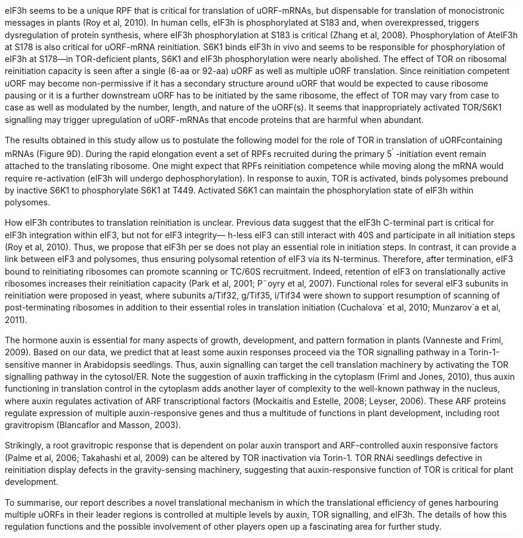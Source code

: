 eIF3h seems to be a unique RPF that is critical for translation of uORF-mRNAs, but dispensable for translation of monocistronic messages in plants (Roy et al, 2010). In human cells, eIF3h is phosphorylated at S183 and, when overexpressed, triggers dysregulation of protein synthesis, where eIF3h phosphorylation at S183 is critical (Zhang et al, 2008). Phosphorylation of AteIF3h at S178 is also critical for uORF-mRNA reinitiation. S6K1 binds eIF3h in vivo and seems to be responsible for phosphorylation of eIF3h at S178—in TOR-deficient plants, S6K1 and eIF3h phosphorylation were nearly abolished. The effect of TOR on ribosomal reinitiation capacity is seen after a single (6-aa or 92-aa) uORF as well as multiple uORF translation. Since reinitiation competent uORF may become non-permissive if it has a secondary structure around uORF that would be expected to cause ribosome pausing or it is a further downstream uORF has to be initiated by the same ribosome, the effect of TOR may vary from case to case as well as modulated by the number, length, and nature of the uORF(s). It seems that inappropriately activated TOR/S6K1 signalling may trigger upregulation of uORF-mRNAs that encode proteins that are harmful when abundant.  

The results obtained in this study allow us to postulate the following model for the role of TOR in translation of uORFcontaining mRNAs (Figure 9D). During the rapid elongation event a set of RPFs recruited during the primary $5^{\prime}$ -initiation event remain attached to the translating ribosome. One might expect that RPFs reinitiation competence while moving along the mRNA would require re-activation (eIF3h will undergo dephosphorylation). In response to auxin, TOR is activated, binds polysomes prebound by inactive S6K1 to phosphorylate S6K1 at T449. Activated S6K1 can maintain the phosphorylation state of eIF3h within polysomes.  

How eIF3h contributes to translation reinitiation is unclear. Previous data suggest that the eIF3h C-terminal part is critical for eIF3h integration within eIF3, but not for eIF3 integrity— h-less eIF3 can still interact with 40S and participate in all initiation steps (Roy et al, 2010). Thus, we propose that eIF3h per se does not play an essential role in initiation steps. In contrast, it can provide a link between eIF3 and polysomes, thus ensuring polysomal retention of eIF3 via its N-terminus. Therefore, after termination, eIF3 bound to reinitiating ribosomes can promote scanning or TC/60S recruitment. Indeed, retention of eIF3 on translationally active ribosomes increases their reinitiation capacity (Park et al, 2001; P¨oyry et al, 2007). Functional roles for several eIF3 subunits in reinitiation were proposed in yeast, where subunits a/Tif32, g/Tif35, i/Tif34 were shown to support resumption of scanning of post-terminating ribosomes in addition to their essential roles in translation initiation (Cuchalova´ et al, 2010; Munzarov´a et al, 2011).  

The hormone auxin is essential for many aspects of growth, development, and pattern formation in plants (Vanneste and Friml, 2009). Based on our data, we predict that at least some auxin responses proceed via the TOR signalling pathway in a Torin-1-sensitive manner in Arabidopsis seedlings. Thus, auxin signalling can target the cell translation machinery by activating the TOR signalling pathway in the cytosol/ER. Note the suggestion of auxin trafficking in the cytoplasm (Friml and Jones, 2010), thus auxin functioning in translation control in the cytoplasm adds another layer of complexity to the well-known pathway in the nucleus, where auxin regulates activation of ARF transcriptional factors (Mockaitis and Estelle, 2008; Leyser, 2006). These ARF proteins regulate expression of multiple auxin-responsive genes and thus a multitude of functions in plant development, including root gravitropism (Blancaflor and Masson, 2003).  

Strikingly, a root gravitropic response that is dependent on polar auxin transport and ARF-controlled auxin responsive factors (Palme et al, 2006; Takahashi et al, 2009) can be altered by TOR inactivation via Torin-1. TOR RNAi seedlings defective in reinitiation display defects in the gravity-sensing machinery, suggesting that auxin-responsive function of TOR is critical for plant development.  

To summarise, our report describes a novel translational mechanism in which the translational efficiency of genes harbouring multiple uORFs in their leader regions is controlled at multiple levels by auxin, TOR signalling, and eIF3h. The details of how this regulation functions and the possible involvement of other players open up a fascinating area for further study.  
